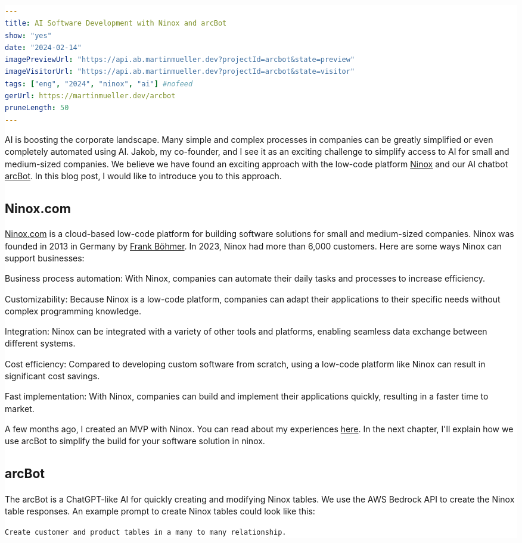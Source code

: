 ```yaml
---
title: AI Software Development with Ninox and arcBot
show: "yes"
date: "2024-02-14"
imagePreviewUrl: "https://api.ab.martinmueller.dev?projectId=arcbot&state=preview"
imageVisitorUrl: "https://api.ab.martinmueller.dev?projectId=arcbot&state=visitor"
tags: ["eng", "2024", "ninox", "ai"] #nofeed
gerUrl: https://martinmueller.dev/arcbot
pruneLength: 50
---
```


AI is boosting the corporate landscape. Many simple and complex processes in companies can be greatly simplified or even completely automated using AI. Jakob, my co-founder, and I see it as an exciting challenge to simplify access to AI for small and medium-sized companies. We believe we have found an exciting approach with the low-code platform [Ninox](https://ninox.com) and our AI chatbot [arcBot](https://app.arcbot.de). In this blog post, I would like to introduce you to this approach.

## Ninox.com

[Ninox.com](https://ninox.com) is a cloud-based low-code platform for building software solutions for small and medium-sized companies. Ninox was founded in 2013 in Germany by [Frank Böhmer](https://www.linkedin.com/in/frank-boehmer/). In 2023, Ninox had more than 6,000 customers. Here are some ways Ninox can support businesses:

Business process automation: With Ninox, companies can automate their daily tasks and processes to increase efficiency.

Customizability: Because Ninox is a low-code platform, companies can adapt their applications to their specific needs without complex programming knowledge.

Integration: Ninox can be integrated with a variety of other tools and platforms, enabling seamless data exchange between different systems.

Cost efficiency: Compared to developing custom software from scratch, using a low-code platform like Ninox can result in significant cost savings.

Fast implementation: With Ninox, companies can build and implement their applications quickly, resulting in a faster time to market.

A few months ago, I created an MVP with Ninox. You can read about my experiences [here](https://martinmueller.dev/ninox-mvp). In the next chapter, I'll explain how we use arcBot to simplify the build for your software solution in ninox.

## arcBot

The arcBot is a ChatGPT-like AI for quickly creating and modifying Ninox tables. We use the AWS Bedrock API to create the Ninox table responses. An example prompt to create Ninox tables could look like this:

`Create customer and product tables in a many to many relationship.`
